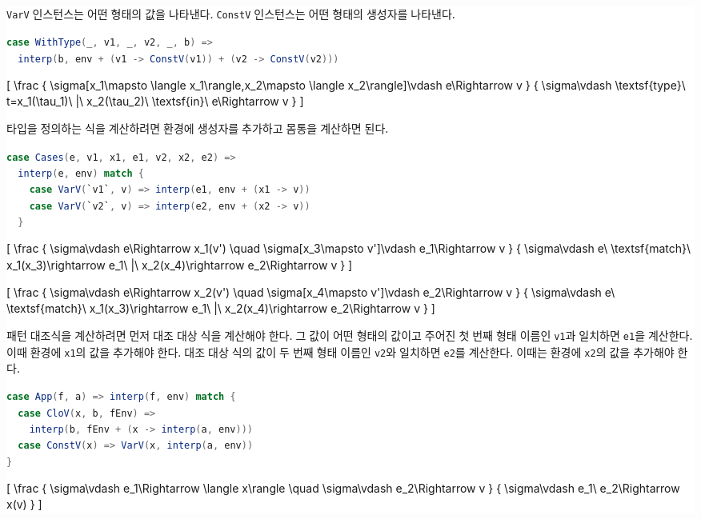 `VarV` 인스턴스는 어떤 형태의 값을 나타낸다. `ConstV` 인스턴스는 어떤 형태의 생성자를 나타낸다.

```scala
case WithType(_, v1, _, v2, _, b) =>
  interp(b, env + (v1 -> ConstV(v1)) + (v2 -> ConstV(v2)))
```

\[
\frac
{ \sigma[x_1\mapsto \langle x_1\rangle,x_2\mapsto \langle x_2\rangle]\vdash e\Rightarrow v }
{ \sigma\vdash \textsf{type}\ t=x_1(\tau_1)\ |\ x_2(\tau_2)\ \textsf{in}\ e\Rightarrow v }
\]

타입을 정의하는 식을 계산하려면 환경에 생성자를 추가하고 몸통을 계산하면 된다.

```scala
case Cases(e, v1, x1, e1, v2, x2, e2) =>
  interp(e, env) match {
    case VarV(`v1`, v) => interp(e1, env + (x1 -> v))
    case VarV(`v2`, v) => interp(e2, env + (x2 -> v))
  }
```

\[
\frac
{ \sigma\vdash e\Rightarrow x_1(v') \quad
  \sigma[x_3\mapsto v']\vdash e_1\Rightarrow v }
{ \sigma\vdash e\ \textsf{match}\ x_1(x_3)\rightarrow e_1\ |\ x_2(x_4)\rightarrow e_2\Rightarrow v }
\]

\[
\frac
{ \sigma\vdash e\Rightarrow x_2(v') \quad
  \sigma[x_4\mapsto v']\vdash e_2\Rightarrow v }
{ \sigma\vdash e\ \textsf{match}\ x_1(x_3)\rightarrow e_1\ |\ x_2(x_4)\rightarrow e_2\Rightarrow v }
\]

패턴 대조식을 계산하려면 먼저 대조 대상 식을 계산해야 한다. 그 값이 어떤 형태의 값이고 주어진 첫 번째 형태 이름인 `v1`과 일치하면 `e1`을 계산한다. 이때 환경에 `x1`의 값을 추가해야 한다. 대조 대상 식의 값이 두 번째 형태 이름인 `v2`와 일치하면 `e2`를 계산한다. 이때는 환경에 `x2`의 값을 추가해야 한다.

```scala
case App(f, a) => interp(f, env) match {
  case CloV(x, b, fEnv) =>
    interp(b, fEnv + (x -> interp(a, env)))
  case ConstV(x) => VarV(x, interp(a, env))
}
```

\[
\frac
{ \sigma\vdash e_1\Rightarrow \langle x\rangle \quad
  \sigma\vdash e_2\Rightarrow v }
{ \sigma\vdash e_1\ e_2\Rightarrow x(v) }
\]
